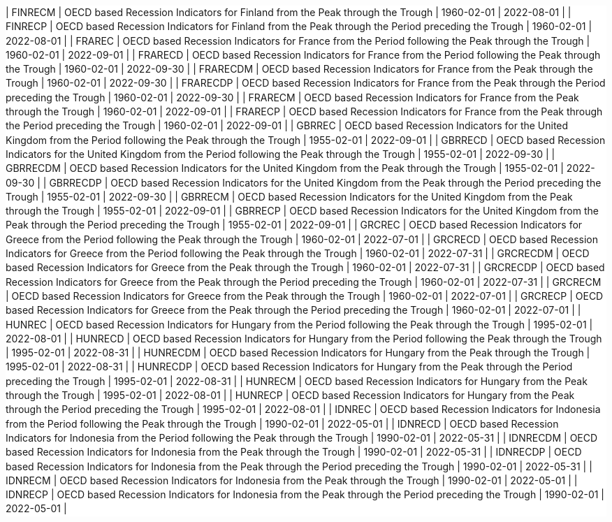 | FINRECM         | OECD based Recession Indicators for Finland from the Peak through the Trough                                            | 1960-02-01          | 2022-08-01        |
| FINRECP         | OECD based Recession Indicators for Finland from the Peak through the Period preceding the Trough                       | 1960-02-01          | 2022-08-01        |
| FRAREC          | OECD based Recession Indicators for France from the Period following the Peak through the Trough                        | 1960-02-01          | 2022-09-01        |
| FRARECD         | OECD based Recession Indicators for France from the Period following the Peak through the Trough                        | 1960-02-01          | 2022-09-30        |
| FRARECDM        | OECD based Recession Indicators for France from the Peak through the Trough                                             | 1960-02-01          | 2022-09-30        |
| FRARECDP        | OECD based Recession Indicators for France from the Peak through the Period preceding the Trough                        | 1960-02-01          | 2022-09-30        |
| FRARECM         | OECD based Recession Indicators for France from the Peak through the Trough                                             | 1960-02-01          | 2022-09-01        |
| FRARECP         | OECD based Recession Indicators for France from the Peak through the Period preceding the Trough                        | 1960-02-01          | 2022-09-01        |
| GBRREC          | OECD based Recession Indicators for the United Kingdom from the Period following the Peak through the Trough            | 1955-02-01          | 2022-09-01        |
| GBRRECD         | OECD based Recession Indicators for the United Kingdom from the Period following the Peak through the Trough            | 1955-02-01          | 2022-09-30        |
| GBRRECDM        | OECD based Recession Indicators for the United Kingdom from the Peak through the Trough                                 | 1955-02-01          | 2022-09-30        |
| GBRRECDP        | OECD based Recession Indicators for the United Kingdom from the Peak through the Period preceding the Trough            | 1955-02-01          | 2022-09-30        |
| GBRRECM         | OECD based Recession Indicators for the United Kingdom from the Peak through the Trough                                 | 1955-02-01          | 2022-09-01        |
| GBRRECP         | OECD based Recession Indicators for the United Kingdom from the Peak through the Period preceding the Trough            | 1955-02-01          | 2022-09-01        |
| GRCREC          | OECD based Recession Indicators for Greece from the Period following the Peak through the Trough                        | 1960-02-01          | 2022-07-01        |
| GRCRECD         | OECD based Recession Indicators for Greece from the Period following the Peak through the Trough                        | 1960-02-01          | 2022-07-31        |
| GRCRECDM        | OECD based Recession Indicators for Greece from the Peak through the Trough                                             | 1960-02-01          | 2022-07-31        |
| GRCRECDP        | OECD based Recession Indicators for Greece from the Peak through the Period preceding the Trough                        | 1960-02-01          | 2022-07-31        |
| GRCRECM         | OECD based Recession Indicators for Greece from the Peak through the Trough                                             | 1960-02-01          | 2022-07-01        |
| GRCRECP         | OECD based Recession Indicators for Greece from the Peak through the Period preceding the Trough                        | 1960-02-01          | 2022-07-01        |
| HUNREC          | OECD based Recession Indicators for Hungary from the Period following the Peak through the Trough                       | 1995-02-01          | 2022-08-01        |
| HUNRECD         | OECD based Recession Indicators for Hungary from the Period following the Peak through the Trough                       | 1995-02-01          | 2022-08-31        |
| HUNRECDM        | OECD based Recession Indicators for Hungary from the Peak through the Trough                                            | 1995-02-01          | 2022-08-31        |
| HUNRECDP        | OECD based Recession Indicators for Hungary from the Peak through the Period preceding the Trough                       | 1995-02-01          | 2022-08-31        |
| HUNRECM         | OECD based Recession Indicators for Hungary from the Peak through the Trough                                            | 1995-02-01          | 2022-08-01        |
| HUNRECP         | OECD based Recession Indicators for Hungary from the Peak through the Period preceding the Trough                       | 1995-02-01          | 2022-08-01        |
| IDNREC          | OECD based Recession Indicators for Indonesia from the Period following the Peak through the Trough                     | 1990-02-01          | 2022-05-01        |
| IDNRECD         | OECD based Recession Indicators for Indonesia from the Period following the Peak through the Trough                     | 1990-02-01          | 2022-05-31        |
| IDNRECDM        | OECD based Recession Indicators for Indonesia from the Peak through the Trough                                          | 1990-02-01          | 2022-05-31        |
| IDNRECDP        | OECD based Recession Indicators for Indonesia from the Peak through the Period preceding the Trough                     | 1990-02-01          | 2022-05-31        |
| IDNRECM         | OECD based Recession Indicators for Indonesia from the Peak through the Trough                                          | 1990-02-01          | 2022-05-01        |
| IDNRECP         | OECD based Recession Indicators for Indonesia from the Peak through the Period preceding the Trough                     | 1990-02-01          | 2022-05-01        |